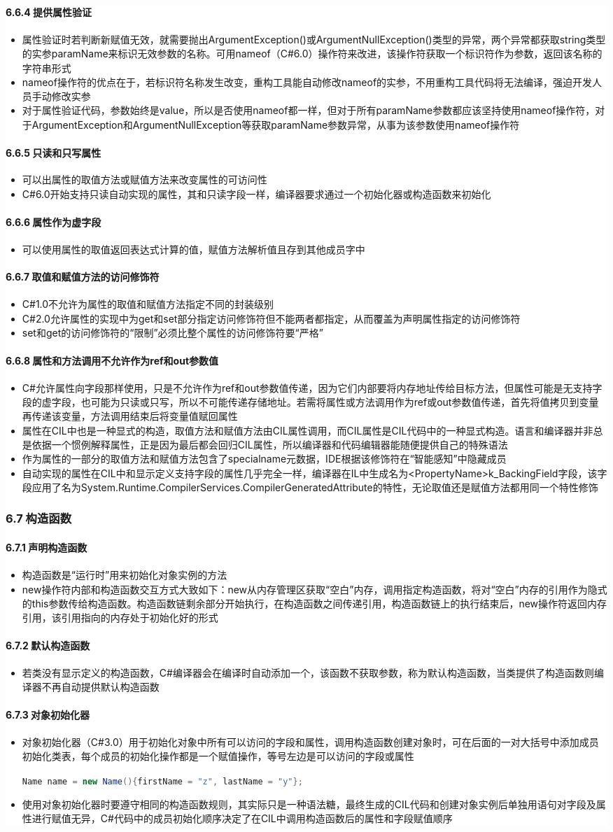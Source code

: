 #### 6.6.4 提供属性验证

- 属性验证时若判断新赋值无效，就需要抛出ArgumentException()或ArgumentNullException()类型的异常，两个异常都获取string类型的实参paramName来标识无效参数的名称。可用nameof（C#6.0）操作符来改进，该操作符获取一个标识符作为参数，返回该名称的字符串形式
- nameof操作符的优点在于，若标识符名称发生改变，重构工具能自动修改nameof的实参，不用重构工具代码将无法编译，强迫开发人员手动修改实参
- 对于属性验证代码，参数始终是value，所以是否使用nameof都一样，但对于所有paramName参数都应该坚持使用nameof操作符，对于ArgumentException和ArgumentNullException等获取paramName参数异常，从事为该参数使用nameof操作符

#### 6.6.5 只读和只写属性

- 可以出属性的取值方法或赋值方法来改变属性的可访问性
- C#6.0开始支持只读自动实现的属性，其和只读字段一样，编译器要求通过一个初始化器或构造函数来初始化

#### 6.6.6 属性作为虚字段

- 可以使用属性的取值返回表达式计算的值，赋值方法解析值且存到其他成员字中

#### 6.6.7 取值和赋值方法的访问修饰符

- C#1.0不允许为属性的取值和赋值方法指定不同的封装级别
- C#2.0允许属性的实现中为get和set部分指定访问修饰符但不能两者都指定，从而覆盖为声明属性指定的访问修饰符
- set和get的访问修饰符的“限制”必须比整个属性的访问修饰符要“严格”

#### 6.6.8 属性和方法调用不允许作为ref和out参数值

- C#允许属性向字段那样使用，只是不允许作为ref和out参数值传递，因为它们内部要将内存地址传给目标方法，但属性可能是无支持字段的虚字段，也可能为只读或只写，所以不可能传递存储地址。若需将属性或方法调用作为ref或out参数值传递，首先将值拷贝到变量再传递该变量，方法调用结束后将变量值赋回属性
- 属性在CIL中也是一种显式的构造，取值方法和赋值方法由CIL属性调用，而CIL属性是CIL代码中的一种显式构造。语言和编译器并非总是依据一个惯例解释属性，正是因为最后都会回归CIL属性，所以编译器和代码编辑器能随便提供自己的特殊语法
- 作为属性的一部分的取值方法和赋值方法包含了specialname元数据，IDE根据该修饰符在“智能感知”中隐藏成员
- 自动实现的属性在CIL中和显示定义支持字段的属性几乎完全一样，编译器在IL中生成名为\<PropertyName\>k_BackingField字段，该字段应用了名为System.Runtime.CompilerServices.CompilerGeneratedAttribute的特性，无论取值还是赋值方法都用同一个特性修饰

### 6.7 构造函数

#### 6.7.1 声明构造函数

- 构造函数是“运行时”用来初始化对象实例的方法
- new操作符内部和构造函数交互方式大致如下：new从内存管理区获取“空白”内存，调用指定构造函数，将对“空白”内存的引用作为隐式的this参数传给构造函数。构造函数链剩余部分开始执行，在构造函数之间传递引用，构造函数链上的执行结束后，new操作符返回内存引用，该引用指向的内存处于初始化好的形式

#### 6.7.2 默认构造函数

- 若类没有显示定义的构造函数，C#编译器会在编译时自动添加一个，该函数不获取参数，称为默认构造函数，当类提供了构造函数则编译器不再自动提供默认构造函数

#### 6.7.3 对象初始化器

- 对象初始化器（C#3.0）用于初始化对象中所有可以访问的字段和属性，调用构造函数创建对象时，可在后面的一对大括号中添加成员初始化类表，每个成员的初始化操作都是一个赋值操作，等号左边是可以访问的字段或属性

  ```c#
  Name name = new Name(){firstName = "z", lastName = "y"};
  ```

- 使用对象初始化器时要遵守相同的构造函数规则，其实际只是一种语法糖，最终生成的CIL代码和创建对象实例后单独用语句对字段及属性进行赋值无异，C#代码中的成员初始化顺序决定了在CIL中调用构造函数后的属性和字段赋值顺序
